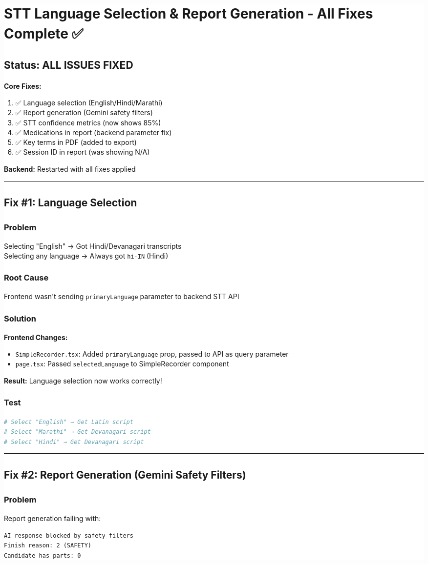 # STT Language Selection & Report Generation - All Fixes Complete ✅

## Status: ALL ISSUES FIXED

**Core Fixes:**
1. ✅ Language selection (English/Hindi/Marathi)
2. ✅ Report generation (Gemini safety filters)
3. ✅ STT confidence metrics (now shows 85%)
4. ✅ Medications in report (backend parameter fix)
5. ✅ Key terms in PDF (added to export)
6. ✅ Session ID in report (was showing N/A)

**Backend:** Restarted with all fixes applied

---

## Fix #1: Language Selection 

### Problem
Selecting "English" → Got Hindi/Devanagari transcripts  
Selecting any language → Always got `hi-IN` (Hindi)

### Root Cause
Frontend wasn't sending `primaryLanguage` parameter to backend STT API

### Solution
**Frontend Changes:**
- `SimpleRecorder.tsx`: Added `primaryLanguage` prop, passed to API as query parameter
- `page.tsx`: Passed `selectedLanguage` to SimpleRecorder component

**Result:** Language selection now works correctly!

### Test
```bash
# Select "English" → Get Latin script
# Select "Marathi" → Get Devanagari script
# Select "Hindi" → Get Devanagari script
```

---

## Fix #2: Report Generation (Gemini Safety Filters)

### Problem
Report generation failing with:
```
AI response blocked by safety filters
Finish reason: 2 (SAFETY)
Candidate has parts: 0
```
